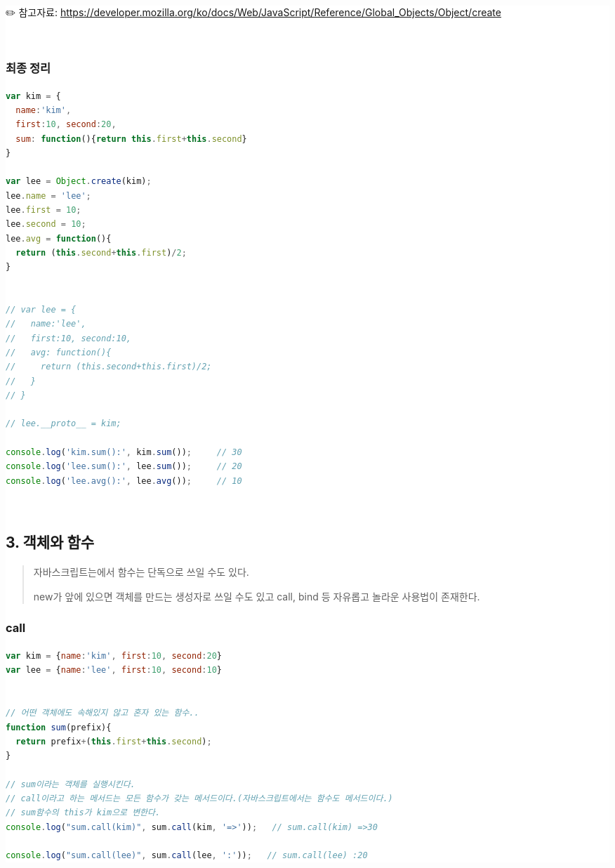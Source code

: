 :pencil2: 참고자료: https://developer.mozilla.org/ko/docs/Web/JavaScript/Reference/Global_Objects/Object/create

<br>

### 최종 정리

```javascript
var kim = {
  name:'kim',
  first:10, second:20,
  sum: function(){return this.first+this.second}
}

var lee = Object.create(kim);
lee.name = 'lee';
lee.first = 10;
lee.second = 10;
lee.avg = function(){
  return (this.second+this.first)/2;
}


// var lee = {
//   name:'lee',
//   first:10, second:10,
//   avg: function(){
//     return (this.second+this.first)/2;
//   }
// }

// lee.__proto__ = kim;

console.log('kim.sum():', kim.sum());     // 30
console.log('lee.sum():', lee.sum());     // 20
console.log('lee.avg():', lee.avg());     // 10 

```

<br>

## 3. 객체와 함수

> 자바스크립트는에서 함수는 단독으로 쓰일 수도 있다.
>
> new가 앞에 있으면 객체를 만드는 생성자로 쓰일 수도 있고 call, bind 등 자유롭고 놀라운 사용법이 존재한다. 

### call

```javascript
var kim = {name:'kim', first:10, second:20}
var lee = {name:'lee', first:10, second:10}


// 어떤 객체에도 속해있지 않고 혼자 있는 함수..
function sum(prefix){
  return prefix+(this.first+this.second);
}

// sum이라는 객체를 실행시킨다. 
// call이라고 하는 메서드는 모든 함수가 갖는 메서드이다.(자바스크립트에서는 함수도 메서드이다.)
// sum함수의 this가 kim으로 변한다.
console.log("sum.call(kim)", sum.call(kim, '=>'));   // sum.call(kim) =>30

console.log("sum.call(lee)", sum.call(lee, ':'));   // sum.call(lee) :20
```
